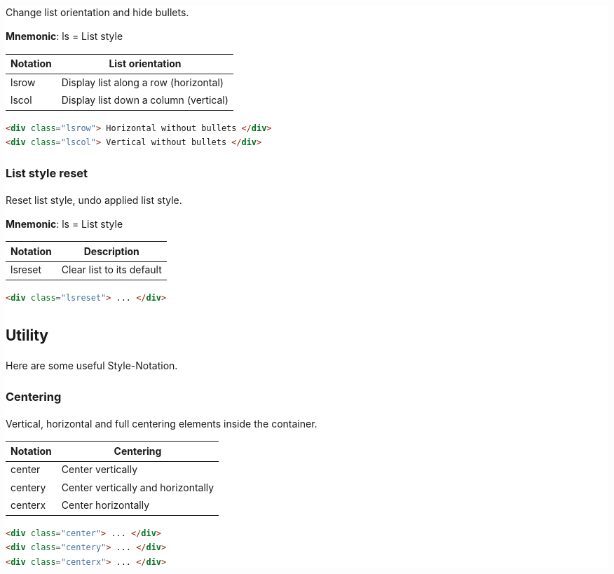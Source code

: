 Change list orientation and hide bullets.

__Mnemonic__: ls = List style

|Notation|List orientation|
|-|-|
|lsrow|Display list along a row (horizontal)|
|lscol|Display list down a column (vertical)|

```html
<div class="lsrow"> Horizontal without bullets </div>
<div class="lscol"> Vertical without bullets </div>
```

### List style reset

Reset list style, undo applied list style.

__Mnemonic__: ls = List style

|Notation|Description|
|-|-|
|lsreset|Clear list to its default|

```html
<div class="lsreset"> ... </div>
```

## Utility

Here are some useful Style-Notation.

### Centering

Vertical, horizontal and full centering elements inside the container.

|Notation|Centering|
|-|-|
|center|Center vertically|
|centery|Center vertically and horizontally|
|centerx|Center horizontally|

```html
<div class="center"> ... </div>
<div class="centery"> ... </div>
<div class="centerx"> ... </div>
```
